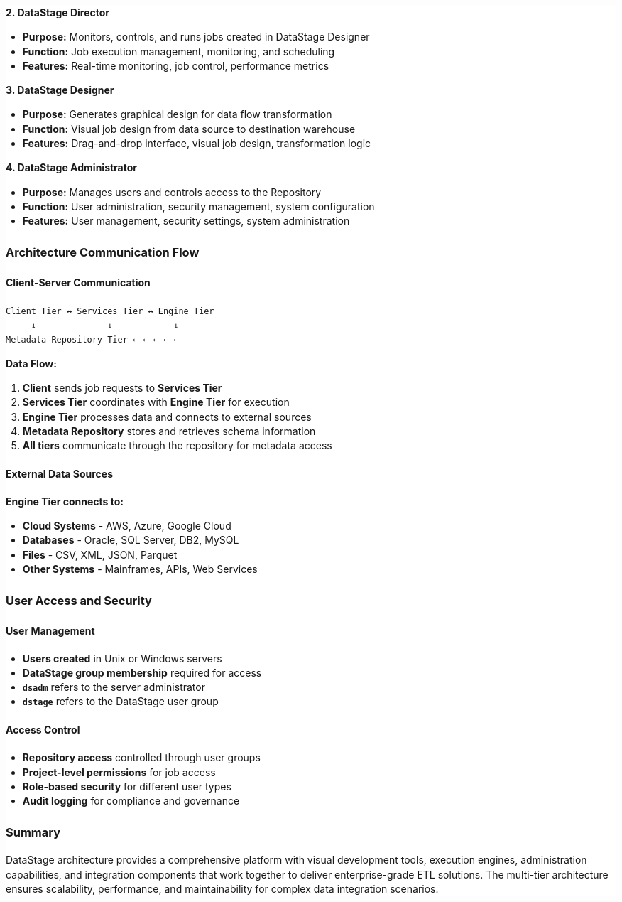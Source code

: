 **2. DataStage Director**
- **Purpose:** Monitors, controls, and runs jobs created in DataStage Designer
- **Function:** Job execution management, monitoring, and scheduling
- **Features:** Real-time monitoring, job control, performance metrics

**3. DataStage Designer**
- **Purpose:** Generates graphical design for data flow transformation
- **Function:** Visual job design from data source to destination warehouse
- **Features:** Drag-and-drop interface, visual job design, transformation logic

**4. DataStage Administrator**
- **Purpose:** Manages users and controls access to the Repository
- **Function:** User administration, security management, system configuration
- **Features:** User management, security settings, system administration

### Architecture Communication Flow

#### **Client-Server Communication**
```
Client Tier ↔ Services Tier ↔ Engine Tier
     ↓              ↓            ↓
Metadata Repository Tier ← ← ← ← ←
```

**Data Flow:**
1. **Client** sends job requests to **Services Tier**
2. **Services Tier** coordinates with **Engine Tier** for execution
3. **Engine Tier** processes data and connects to external sources
4. **Metadata Repository** stores and retrieves schema information
5. **All tiers** communicate through the repository for metadata access

#### **External Data Sources**
**Engine Tier connects to:**
- **Cloud Systems** - AWS, Azure, Google Cloud
- **Databases** - Oracle, SQL Server, DB2, MySQL
- **Files** - CSV, XML, JSON, Parquet
- **Other Systems** - Mainframes, APIs, Web Services

### User Access and Security

#### **User Management**
- **Users created** in Unix or Windows servers
- **DataStage group membership** required for access
- **`dsadm`** refers to the server administrator
- **`dstage`** refers to the DataStage user group

#### **Access Control**
- **Repository access** controlled through user groups
- **Project-level permissions** for job access
- **Role-based security** for different user types
- **Audit logging** for compliance and governance

### Summary
DataStage architecture provides a comprehensive platform with visual development tools, execution engines, administration capabilities, and integration components that work together to deliver enterprise-grade ETL solutions. The multi-tier architecture ensures scalability, performance, and maintainability for complex data integration scenarios.
